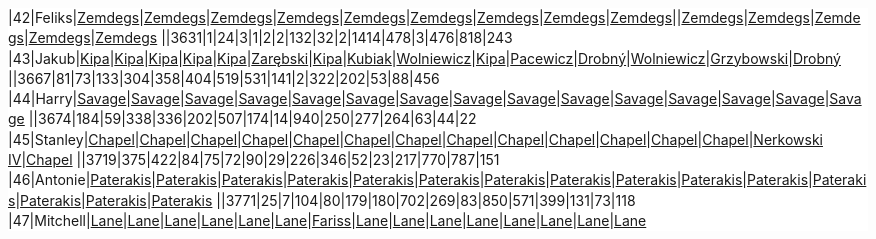 |42|Feliks|[Zemdegs](https://worldcubeassociation.org/persons/2009ZEMD01)|[Zemdegs](https://worldcubeassociation.org/persons/2009ZEMD01)|[Zemdegs](https://worldcubeassociation.org/persons/2009ZEMD01)|[Zemdegs](https://worldcubeassociation.org/persons/2009ZEMD01)|[Zemdegs](https://worldcubeassociation.org/persons/2009ZEMD01)|[Zemdegs](https://worldcubeassociation.org/persons/2009ZEMD01)|[Zemdegs](https://worldcubeassociation.org/persons/2009ZEMD01)|[Zemdegs](https://worldcubeassociation.org/persons/2009ZEMD01)|[Zemdegs](https://worldcubeassociation.org/persons/2009ZEMD01)|[](https://worldcubeassociation.org/persons/)|[Zemdegs](https://worldcubeassociation.org/persons/2009ZEMD01)|[Zemdegs](https://worldcubeassociation.org/persons/2009ZEMD01)|[Zemdegs](https://worldcubeassociation.org/persons/2009ZEMD01)|[Zemdegs](https://worldcubeassociation.org/persons/2009ZEMD01)|[Zemdegs](https://worldcubeassociation.org/persons/2009ZEMD01)
||3631|1|24|3|1|2|2|132|32|2|1414|478|3|476|818|243
|43|Jakub|[Kipa](https://worldcubeassociation.org/persons/2010KIPA01)|[Kipa](https://worldcubeassociation.org/persons/2010KIPA01)|[Kipa](https://worldcubeassociation.org/persons/2010KIPA01)|[Kipa](https://worldcubeassociation.org/persons/2010KIPA01)|[Kipa](https://worldcubeassociation.org/persons/2010KIPA01)|[Zarębski](https://worldcubeassociation.org/persons/2015ZARB01)|[Kipa](https://worldcubeassociation.org/persons/2010KIPA01)|[Kubiak](https://worldcubeassociation.org/persons/2014KUBI02)|[Wolniewicz](https://worldcubeassociation.org/persons/2012WOLN01)|[Kipa](https://worldcubeassociation.org/persons/2010KIPA01)|[Pacewicz](https://worldcubeassociation.org/persons/2014PACE02)|[Drobný](https://worldcubeassociation.org/persons/2016DROB01)|[Wolniewicz](https://worldcubeassociation.org/persons/2012WOLN01)|[Grzybowski](https://worldcubeassociation.org/persons/2017GRZY02)|[Drobný](https://worldcubeassociation.org/persons/2016DROB01)
||3667|81|73|133|304|358|404|519|531|141|2|322|202|53|88|456
|44|Harry|[Savage](https://worldcubeassociation.org/persons/2013SAVA01)|[Savage](https://worldcubeassociation.org/persons/2013SAVA01)|[Savage](https://worldcubeassociation.org/persons/2013SAVA01)|[Savage](https://worldcubeassociation.org/persons/2013SAVA01)|[Savage](https://worldcubeassociation.org/persons/2013SAVA01)|[Savage](https://worldcubeassociation.org/persons/2013SAVA01)|[Savage](https://worldcubeassociation.org/persons/2013SAVA01)|[Savage](https://worldcubeassociation.org/persons/2013SAVA01)|[Savage](https://worldcubeassociation.org/persons/2013SAVA01)|[Savage](https://worldcubeassociation.org/persons/2013SAVA01)|[Savage](https://worldcubeassociation.org/persons/2013SAVA01)|[Savage](https://worldcubeassociation.org/persons/2013SAVA01)|[Savage](https://worldcubeassociation.org/persons/2013SAVA01)|[Savage](https://worldcubeassociation.org/persons/2013SAVA01)|[Savage](https://worldcubeassociation.org/persons/2013SAVA01)
||3674|184|59|338|336|202|507|174|14|940|250|277|264|63|44|22
|45|Stanley|[Chapel](https://worldcubeassociation.org/persons/2016CHAP04)|[Chapel](https://worldcubeassociation.org/persons/2016CHAP04)|[Chapel](https://worldcubeassociation.org/persons/2016CHAP04)|[Chapel](https://worldcubeassociation.org/persons/2016CHAP04)|[Chapel](https://worldcubeassociation.org/persons/2016CHAP04)|[Chapel](https://worldcubeassociation.org/persons/2016CHAP04)|[Chapel](https://worldcubeassociation.org/persons/2016CHAP04)|[Chapel](https://worldcubeassociation.org/persons/2016CHAP04)|[Chapel](https://worldcubeassociation.org/persons/2016CHAP04)|[Chapel](https://worldcubeassociation.org/persons/2016CHAP04)|[Chapel](https://worldcubeassociation.org/persons/2016CHAP04)|[Chapel](https://worldcubeassociation.org/persons/2016CHAP04)|[Chapel](https://worldcubeassociation.org/persons/2016CHAP04)|[Nerkowski IV](https://worldcubeassociation.org/persons/2014NERK01)|[Chapel](https://worldcubeassociation.org/persons/2016CHAP04)
||3719|375|422|84|75|72|90|29|226|346|52|23|217|770|787|151
|46|Antonie|[Paterakis](https://worldcubeassociation.org/persons/2012PATE01)|[Paterakis](https://worldcubeassociation.org/persons/2012PATE01)|[Paterakis](https://worldcubeassociation.org/persons/2012PATE01)|[Paterakis](https://worldcubeassociation.org/persons/2012PATE01)|[Paterakis](https://worldcubeassociation.org/persons/2012PATE01)|[Paterakis](https://worldcubeassociation.org/persons/2012PATE01)|[Paterakis](https://worldcubeassociation.org/persons/2012PATE01)|[Paterakis](https://worldcubeassociation.org/persons/2012PATE01)|[Paterakis](https://worldcubeassociation.org/persons/2012PATE01)|[Paterakis](https://worldcubeassociation.org/persons/2012PATE01)|[Paterakis](https://worldcubeassociation.org/persons/2012PATE01)|[Paterakis](https://worldcubeassociation.org/persons/2012PATE01)|[Paterakis](https://worldcubeassociation.org/persons/2012PATE01)|[Paterakis](https://worldcubeassociation.org/persons/2012PATE01)|[Paterakis](https://worldcubeassociation.org/persons/2012PATE01)
||3771|25|7|104|80|179|180|702|269|83|850|571|399|131|73|118
|47|Mitchell|[Lane](https://worldcubeassociation.org/persons/2010LANE02)|[Lane](https://worldcubeassociation.org/persons/2010LANE02)|[Lane](https://worldcubeassociation.org/persons/2010LANE02)|[Lane](https://worldcubeassociation.org/persons/2010LANE02)|[Lane](https://worldcubeassociation.org/persons/2010LANE02)|[Lane](https://worldcubeassociation.org/persons/2010LANE02)|[Fariss](https://worldcubeassociation.org/persons/2013FARI02)|[Lane](https://worldcubeassociation.org/persons/2010LANE02)|[Lane](https://worldcubeassociation.org/persons/2010LANE02)|[Lane](https://worldcubeassociation.org/persons/2010LANE02)|[Lane](https://worldcubeassociation.org/persons/2010LANE02)|[Lane](https://worldcubeassociation.org/persons/2010LANE02)|[Lane](https://worldcubeassociation.org/persons/2010LANE02)|[Lane](https://worldcubeassociation.org/persons/2010LANE02)|[Lane](https://worldcubeassociation.org/persons/2010LANE02)